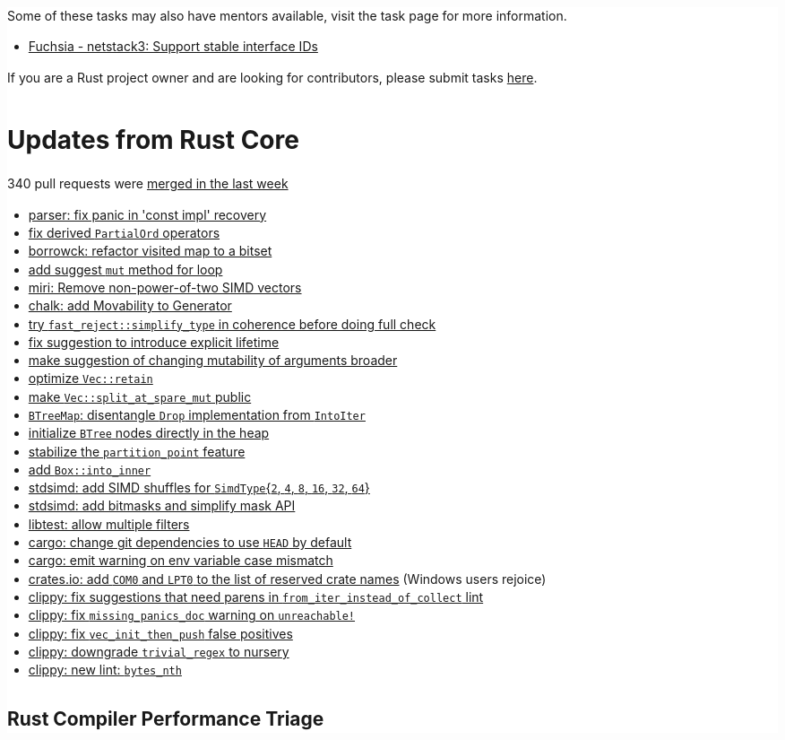Some of these tasks may also have mentors available, visit the task page for more information.

* [Fuchsia - netstack3: Support stable interface IDs](https://bugs.fuchsia.dev/p/fuchsia/issues/detail?id=69644)

If you are a Rust project owner and are looking for contributors, please submit tasks [here][guidelines].

[guidelines]: https://users.rust-lang.org/t/twir-call-for-participation/4821

# Updates from Rust Core

340 pull requests were [merged in the last week][merged]

[merged]: https://github.com/search?q=is%3Apr+org%3Arust-lang+is%3Amerged+merged%3A2021-02-01..2021-02-08

* [parser: fix panic in 'const impl' recovery](https://github.com/rust-lang/rust/pull/81876)
* [fix derived `PartialOrd` operators](https://github.com/rust-lang/rust/pull/81384)
* [borrowck: refactor visited map to a bitset](https://github.com/rust-lang/rust/pull/81132)
* [add suggest `mut` method for loop](https://github.com/rust-lang/rust/pull/81466)
* [miri: Remove non-power-of-two SIMD vectors](https://github.com/rust-lang/miri/pull/1703)
* [chalk: add Movability to Generator](https://github.com/rust-lang/chalk/pull/685)
* [try `fast_reject::simplify_type` in coherence before doing full check](https://github.com/rust-lang/rust/pull/81744)
* [fix suggestion to introduce explicit lifetime](https://github.com/rust-lang/rust/pull/81995)
* [make suggestion of changing mutability of arguments broader](https://github.com/rust-lang/rust/pull/81990)
* [optimize `Vec::retain`](https://github.com/rust-lang/rust/pull/81126)
* [make `Vec::split_at_spare_mut` public](https://github.com/rust-lang/rust/pull/81687)
* [`BTreeMap`: disentangle `Drop` implementation from `IntoIter`](https://github.com/rust-lang/rust/pull/81486)
* [initialize `BTree` nodes directly in the heap](https://github.com/rust-lang/rust/pull/81494)
* [stabilize the `partition_point` feature](https://github.com/rust-lang/rust/pull/81012)
* [add `Box::into_inner`](https://github.com/rust-lang/rust/pull/80438)
* [stdsimd: add SIMD shuffles for `SimdType`{`2`, `4`, `8`, `16`, `32`, `64`}](https://github.com/rust-lang/stdsimd/pull/62)
* [stdsimd: add bitmasks and simplify mask API](https://github.com/rust-lang/stdsimd/pull/61)
* [libtest: allow multiple filters](https://github.com/rust-lang/rust/pull/81356)
* [cargo: change git dependencies to use `HEAD` by default ](https://github.com/rust-lang/cargo/pull/9133)
* [cargo: emit warning on env variable case mismatch](https://github.com/rust-lang/cargo/pull/9169)
* [crates.io: add `COM0` and `LPT0` to the list of reserved crate names](https://github.com/rust-lang/crates.io/pull/3271) (Windows users rejoice)
* [clippy: fix suggestions that need parens in `from_iter_instead_of_collect` lint](https://github.com/rust-lang/rust-clippy/pull/6657)
* [clippy: fix `missing_panics_doc` warning on `unreachable!`](https://github.com/rust-lang/rust-clippy/pull/6700)
* [clippy: fix `vec_init_then_push` false positives](https://github.com/rust-lang/rust-clippy/pull/6697)
* [clippy: downgrade `trivial_regex` to nursery](https://github.com/rust-lang/rust-clippy/pull/6696)
* [clippy: new lint: `bytes_nth`](https://github.com/rust-lang/rust-clippy/pull/6695)

## Rust Compiler Performance Triage


[submit_crate]: https://users.rust-lang.org/t/crate-of-the-week/2704
[calendar]: https://www.google.com/calendar/embed?src=apd9vmbc22egenmtu5l6c5jbfc%40group.calendar.google.com
[community]: mailto:community-team@rust-lang.org